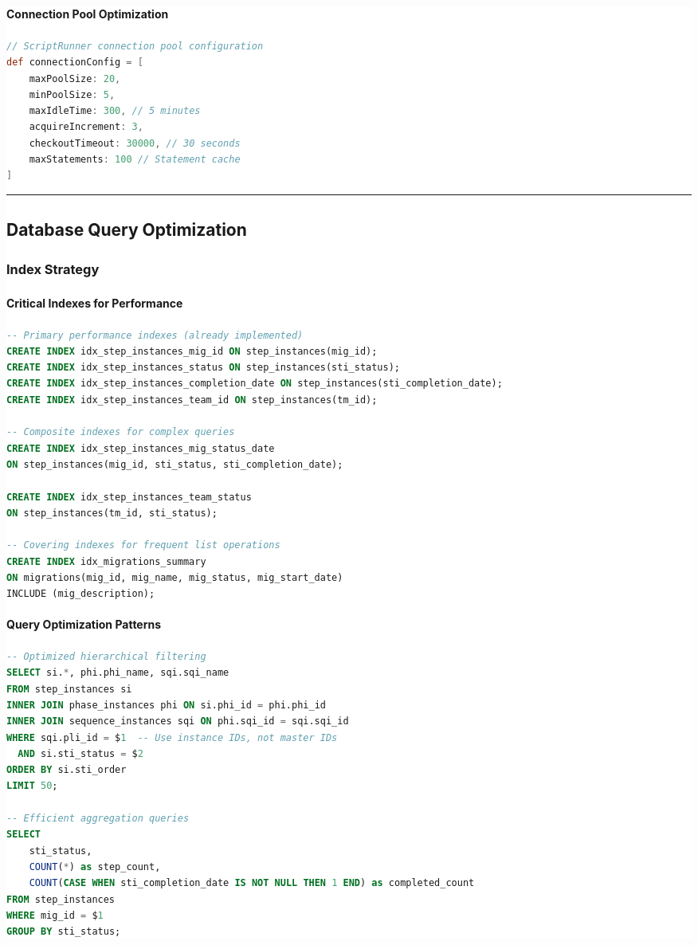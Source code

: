 #### Connection Pool Optimization
```groovy
// ScriptRunner connection pool configuration
def connectionConfig = [
    maxPoolSize: 20,
    minPoolSize: 5,
    maxIdleTime: 300, // 5 minutes
    acquireIncrement: 3,
    checkoutTimeout: 30000, // 30 seconds
    maxStatements: 100 // Statement cache
]
```

---

## Database Query Optimization

### Index Strategy

#### Critical Indexes for Performance
```sql
-- Primary performance indexes (already implemented)
CREATE INDEX idx_step_instances_mig_id ON step_instances(mig_id);
CREATE INDEX idx_step_instances_status ON step_instances(sti_status);
CREATE INDEX idx_step_instances_completion_date ON step_instances(sti_completion_date);
CREATE INDEX idx_step_instances_team_id ON step_instances(tm_id);

-- Composite indexes for complex queries
CREATE INDEX idx_step_instances_mig_status_date 
ON step_instances(mig_id, sti_status, sti_completion_date);

CREATE INDEX idx_step_instances_team_status 
ON step_instances(tm_id, sti_status);

-- Covering indexes for frequent list operations
CREATE INDEX idx_migrations_summary 
ON migrations(mig_id, mig_name, mig_status, mig_start_date) 
INCLUDE (mig_description);
```

#### Query Optimization Patterns
```sql
-- Optimized hierarchical filtering
SELECT si.*, phi.phi_name, sqi.sqi_name
FROM step_instances si
INNER JOIN phase_instances phi ON si.phi_id = phi.phi_id
INNER JOIN sequence_instances sqi ON phi.sqi_id = sqi.sqi_id
WHERE sqi.pli_id = $1  -- Use instance IDs, not master IDs
  AND si.sti_status = $2
ORDER BY si.sti_order
LIMIT 50;

-- Efficient aggregation queries
SELECT 
    sti_status,
    COUNT(*) as step_count,
    COUNT(CASE WHEN sti_completion_date IS NOT NULL THEN 1 END) as completed_count
FROM step_instances
WHERE mig_id = $1
GROUP BY sti_status;
```
